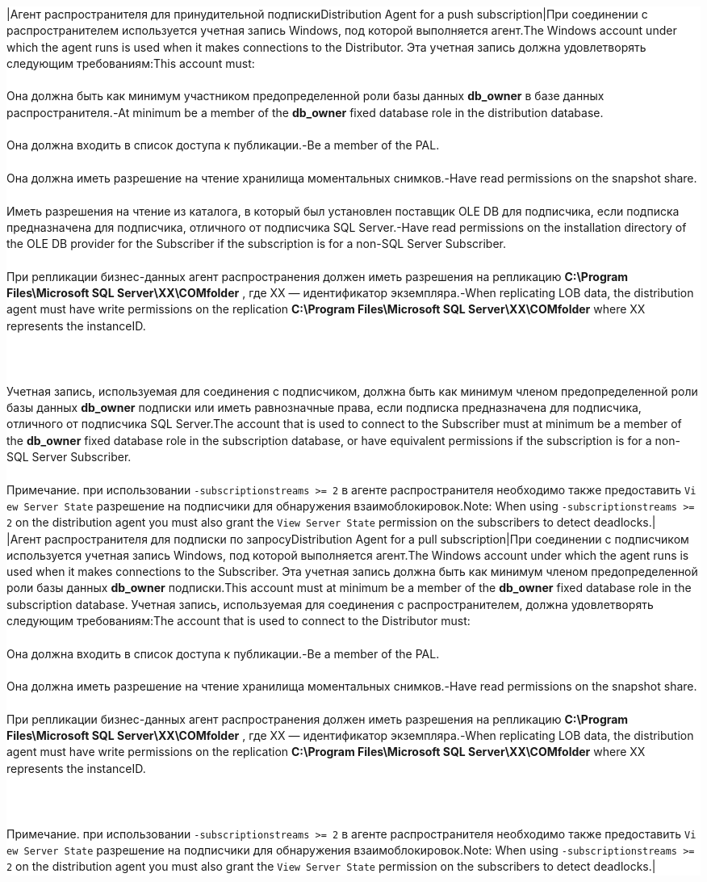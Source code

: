 |<span data-ttu-id="dbd36-144">Агент распространителя для принудительной подписки</span><span class="sxs-lookup"><span data-stu-id="dbd36-144">Distribution Agent for a push subscription</span></span>|<span data-ttu-id="dbd36-145">При соединении с распространителем используется учетная запись Windows, под которой выполняется агент.</span><span class="sxs-lookup"><span data-stu-id="dbd36-145">The Windows account under which the agent runs is used when it makes connections to the Distributor.</span></span> <span data-ttu-id="dbd36-146">Эта учетная запись должна удовлетворять следующим требованиям:</span><span class="sxs-lookup"><span data-stu-id="dbd36-146">This account must:</span></span><br /><br /> <span data-ttu-id="dbd36-147">Она должна быть как минимум участником предопределенной роли базы данных **db_owner** в базе данных распространителя.</span><span class="sxs-lookup"><span data-stu-id="dbd36-147">-At minimum be a member of the **db_owner** fixed database role in the distribution database.</span></span><br /><br /> <span data-ttu-id="dbd36-148">Она должна входить в список доступа к публикации.</span><span class="sxs-lookup"><span data-stu-id="dbd36-148">-Be a member of the PAL.</span></span><br /><br /> <span data-ttu-id="dbd36-149">Она должна иметь разрешение на чтение хранилища моментальных снимков.</span><span class="sxs-lookup"><span data-stu-id="dbd36-149">-Have read permissions on the snapshot share.</span></span><br /><br /> <span data-ttu-id="dbd36-150">Иметь разрешения на чтение из каталога, в который был установлен поставщик OLE DB для подписчика, если подписка предназначена для подписчика, отличного от подписчика SQL Server.</span><span class="sxs-lookup"><span data-stu-id="dbd36-150">-Have read permissions on the installation directory of the OLE DB provider for the Subscriber if the subscription is for a non-SQL Server Subscriber.</span></span><br /><br /> <span data-ttu-id="dbd36-151">При репликации бизнес-данных агент распространения должен иметь разрешения на репликацию **C:\Program Files\Microsoft SQL Server\XX\COMfolder** , где XX — идентификатор экземпляра.</span><span class="sxs-lookup"><span data-stu-id="dbd36-151">-When replicating LOB data, the distribution agent must have write permissions on the replication **C:\Program Files\Microsoft SQL Server\XX\COMfolder** where XX represents the instanceID.</span></span><br /><br /> <br /><br /> <span data-ttu-id="dbd36-152">Учетная запись, используемая для соединения с подписчиком, должна быть как минимум членом предопределенной роли базы данных **db_owner** подписки или иметь равнозначные права, если подписка предназначена для подписчика, отличного от подписчика SQL Server.</span><span class="sxs-lookup"><span data-stu-id="dbd36-152">The account that is used to connect to the Subscriber must at minimum be a member of the **db_owner** fixed database role in the subscription database, or have equivalent permissions if the subscription is for a non-SQL Server Subscriber.</span></span><br /><br /> <span data-ttu-id="dbd36-153">Примечание. при использовании `-subscriptionstreams >= 2` в агенте распространителя необходимо также предоставить `View Server State` разрешение на подписчики для обнаружения взаимоблокировок.</span><span class="sxs-lookup"><span data-stu-id="dbd36-153">Note: When using `-subscriptionstreams >= 2` on the distribution agent you must also grant the `View Server State` permission on the subscribers to detect deadlocks.</span></span>|  
|<span data-ttu-id="dbd36-154">Агент распространителя для подписки по запросу</span><span class="sxs-lookup"><span data-stu-id="dbd36-154">Distribution Agent for a pull subscription</span></span>|<span data-ttu-id="dbd36-155">При соединении с подписчиком используется учетная запись Windows, под которой выполняется агент.</span><span class="sxs-lookup"><span data-stu-id="dbd36-155">The Windows account under which the agent runs is used when it makes connections to the Subscriber.</span></span> <span data-ttu-id="dbd36-156">Эта учетная запись должна быть как минимум членом предопределенной роли базы данных **db_owner** подписки.</span><span class="sxs-lookup"><span data-stu-id="dbd36-156">This account must at minimum be a member of the **db_owner** fixed database role in the subscription database.</span></span> <span data-ttu-id="dbd36-157">Учетная запись, используемая для соединения с распространителем, должна удовлетворять следующим требованиям:</span><span class="sxs-lookup"><span data-stu-id="dbd36-157">The account that is used to connect to the Distributor must:</span></span><br /><br /> <span data-ttu-id="dbd36-158">Она должна входить в список доступа к публикации.</span><span class="sxs-lookup"><span data-stu-id="dbd36-158">-Be a member of the PAL.</span></span><br /><br /> <span data-ttu-id="dbd36-159">Она должна иметь разрешение на чтение хранилища моментальных снимков.</span><span class="sxs-lookup"><span data-stu-id="dbd36-159">-Have read permissions on the snapshot share.</span></span><br /><br /> <span data-ttu-id="dbd36-160">При репликации бизнес-данных агент распространения должен иметь разрешения на репликацию **C:\Program Files\Microsoft SQL Server\XX\COMfolder** , где XX — идентификатор экземпляра.</span><span class="sxs-lookup"><span data-stu-id="dbd36-160">-When replicating LOB data, the distribution agent must have write permissions on the replication **C:\Program Files\Microsoft SQL Server\XX\COMfolder** where XX represents the instanceID.</span></span><br /><br /> <br /><br /> <span data-ttu-id="dbd36-161">Примечание. при использовании `-subscriptionstreams >= 2` в агенте распространителя необходимо также предоставить `View Server State` разрешение на подписчики для обнаружения взаимоблокировок.</span><span class="sxs-lookup"><span data-stu-id="dbd36-161">Note: When using `-subscriptionstreams >= 2` on the distribution agent you must also grant the `View Server State` permission on the subscribers to detect deadlocks.</span></span>|  